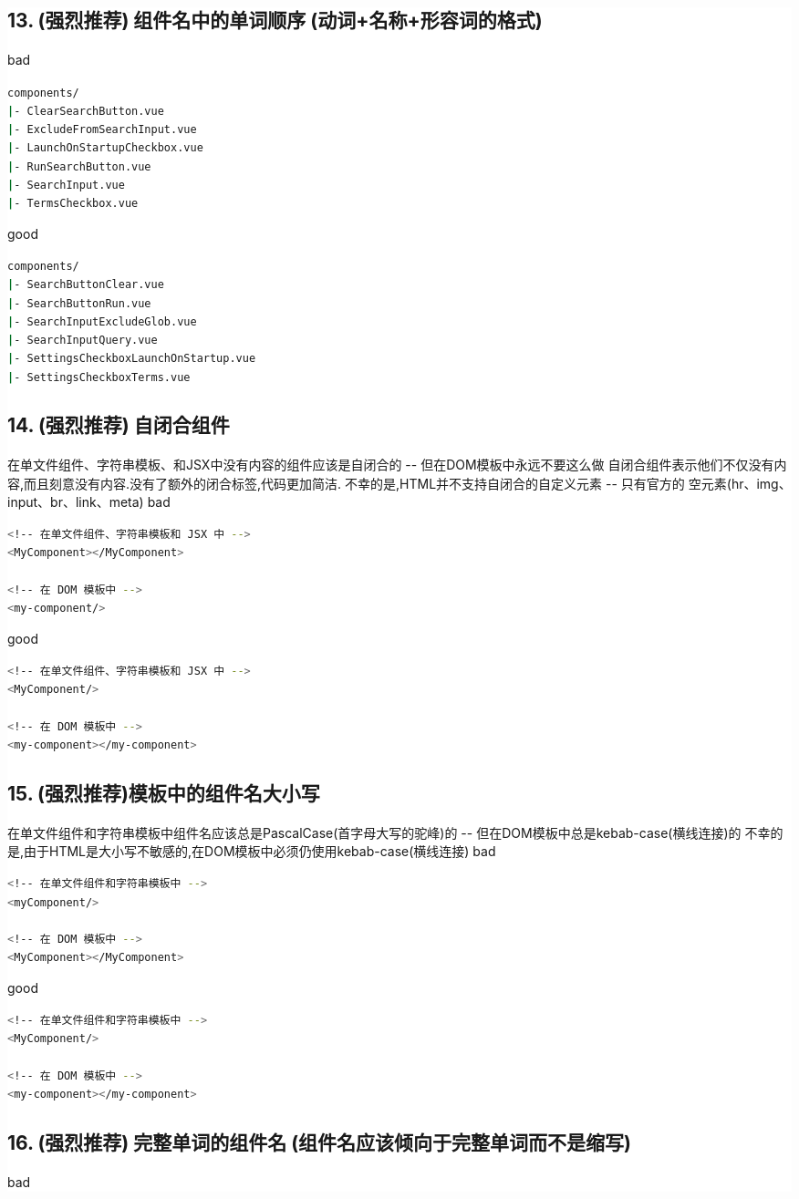 ## 13. (强烈推荐) 组件名中的单词顺序 (动词+名称+形容词的格式)
bad
```bash
components/
|- ClearSearchButton.vue
|- ExcludeFromSearchInput.vue
|- LaunchOnStartupCheckbox.vue
|- RunSearchButton.vue
|- SearchInput.vue
|- TermsCheckbox.vue
```
good
```bash
components/
|- SearchButtonClear.vue
|- SearchButtonRun.vue
|- SearchInputExcludeGlob.vue
|- SearchInputQuery.vue
|- SettingsCheckboxLaunchOnStartup.vue
|- SettingsCheckboxTerms.vue
```
## 14. (强烈推荐) 自闭合组件
在单文件组件、字符串模板、和JSX中没有内容的组件应该是自闭合的 -- 但在DOM模板中永远不要这么做
自闭合组件表示他们不仅没有内容,而且刻意没有内容.没有了额外的闭合标签,代码更加简洁.
不幸的是,HTML并不支持自闭合的自定义元素 -- 只有官方的 空元素(hr、img、input、br、link、meta)
bad
```bash
<!-- 在单文件组件、字符串模板和 JSX 中 -->
<MyComponent></MyComponent>

<!-- 在 DOM 模板中 -->
<my-component/>
```
good
```bash
<!-- 在单文件组件、字符串模板和 JSX 中 -->
<MyComponent/>

<!-- 在 DOM 模板中 -->
<my-component></my-component>
```
## 15. (强烈推荐)模板中的组件名大小写
在单文件组件和字符串模板中组件名应该总是PascalCase(首字母大写的驼峰)的 -- 但在DOM模板中总是kebab-case(横线连接)的
不幸的是,由于HTML是大小写不敏感的,在DOM模板中必须仍使用kebab-case(横线连接)
bad
```bash
<!-- 在单文件组件和字符串模板中 -->
<myComponent/>

<!-- 在 DOM 模板中 -->
<MyComponent></MyComponent>
```
good
```bash
<!-- 在单文件组件和字符串模板中 -->
<MyComponent/>

<!-- 在 DOM 模板中 -->
<my-component></my-component>
```
## 16. (强烈推荐) 完整单词的组件名 (组件名应该倾向于完整单词而不是缩写)
bad